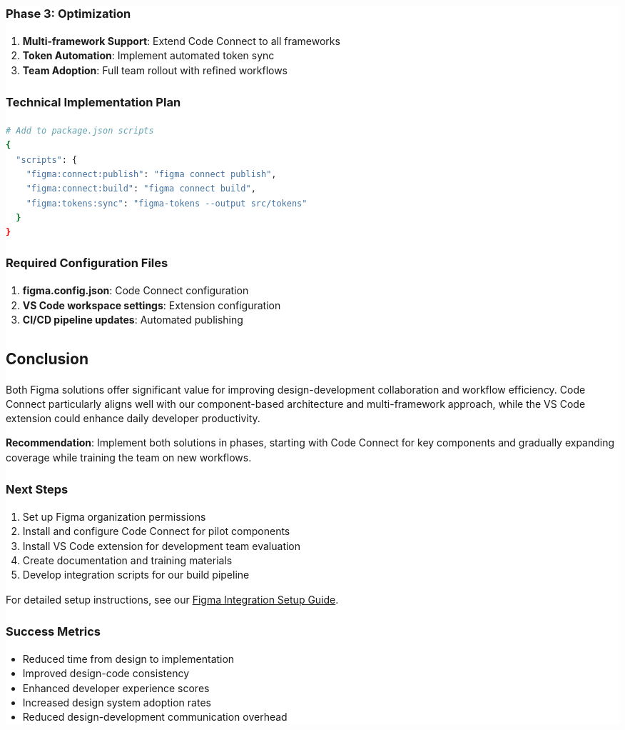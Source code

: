 ### Phase 3: Optimization

1. **Multi-framework Support**: Extend Code Connect to all frameworks
2. **Token Automation**: Implement automated token sync
3. **Team Adoption**: Full team rollout with refined workflows

### Technical Implementation Plan

```bash
# Add to package.json scripts
{
  "scripts": {
    "figma:connect:publish": "figma connect publish",
    "figma:connect:build": "figma connect build",
    "figma:tokens:sync": "figma-tokens --output src/tokens"
  }
}
```

### Required Configuration Files

1. **figma.config.json**: Code Connect configuration
2. **VS Code workspace settings**: Extension configuration
3. **CI/CD pipeline updates**: Automated publishing

## Conclusion

Both Figma solutions offer significant value for improving design-development collaboration and workflow efficiency. Code Connect particularly aligns well with our component-based architecture and multi-framework approach, while the VS Code extension could enhance daily developer productivity.

**Recommendation**: Implement both solutions in phases, starting with Code Connect for key components and gradually expanding coverage while training the team on new workflows.

### Next Steps

1. Set up Figma organization permissions
2. Install and configure Code Connect for pilot components
3. Install VS Code extension for development team evaluation
4. Create documentation and training materials
5. Develop integration scripts for our build pipeline

For detailed setup instructions, see our [Figma Integration Setup Guide](/docs/figma-integration-setup.md).

### Success Metrics

- Reduced time from design to implementation
- Improved design-code consistency
- Enhanced developer experience scores
- Increased design system adoption rates
- Reduced design-development communication overhead
